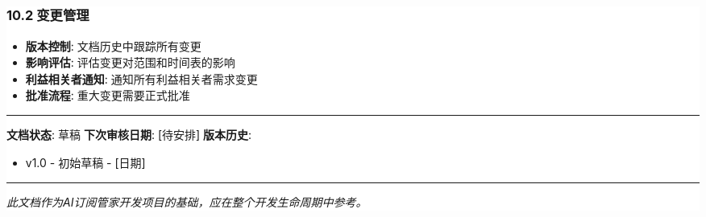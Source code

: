 ### 10.2 变更管理
- **版本控制**: 文档历史中跟踪所有变更
- **影响评估**: 评估变更对范围和时间表的影响
- **利益相关者通知**: 通知所有利益相关者需求变更
- **批准流程**: 重大变更需要正式批准

---

**文档状态**: 草稿
**下次审核日期**: [待安排]
**版本历史**:
- v1.0 - 初始草稿 - [日期]

---

*此文档作为AI订阅管家开发项目的基础，应在整个开发生命周期中参考。*